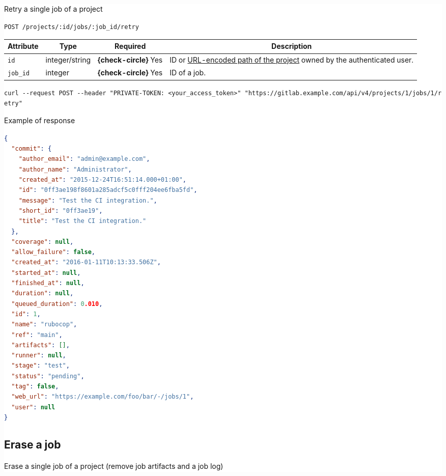 Retry a single job of a project

```plaintext
POST /projects/:id/jobs/:job_id/retry
```

| Attribute | Type           | Required               | Description |
|-----------|----------------|------------------------|-------------|
| `id`      | integer/string | **{check-circle}** Yes | ID or [URL-encoded path of the project](index.md#namespaced-path-encoding) owned by the authenticated user. |
| `job_id`  | integer        | **{check-circle}** Yes | ID of a job. |

```shell
curl --request POST --header "PRIVATE-TOKEN: <your_access_token>" "https://gitlab.example.com/api/v4/projects/1/jobs/1/retry"
```

Example of response

```json
{
  "commit": {
    "author_email": "admin@example.com",
    "author_name": "Administrator",
    "created_at": "2015-12-24T16:51:14.000+01:00",
    "id": "0ff3ae198f8601a285adcf5c0fff204ee6fba5fd",
    "message": "Test the CI integration.",
    "short_id": "0ff3ae19",
    "title": "Test the CI integration."
  },
  "coverage": null,
  "allow_failure": false,
  "created_at": "2016-01-11T10:13:33.506Z",
  "started_at": null,
  "finished_at": null,
  "duration": null,
  "queued_duration": 0.010,
  "id": 1,
  "name": "rubocop",
  "ref": "main",
  "artifacts": [],
  "runner": null,
  "stage": "test",
  "status": "pending",
  "tag": false,
  "web_url": "https://example.com/foo/bar/-/jobs/1",
  "user": null
}
```

## Erase a job

Erase a single job of a project (remove job artifacts and a job log)
